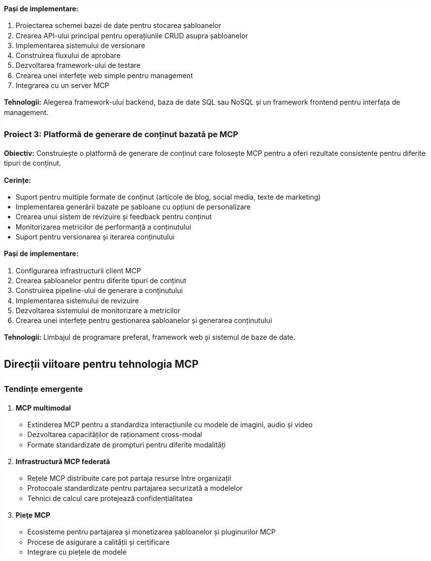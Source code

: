 **Pași de implementare:**
1. Proiectarea schemei bazei de date pentru stocarea șabloanelor
2. Crearea API-ului principal pentru operațiunile CRUD asupra șabloanelor
3. Implementarea sistemului de versionare
4. Construirea fluxului de aprobare
5. Dezvoltarea framework-ului de testare
6. Crearea unei interfețe web simple pentru management
7. Integrarea cu un server MCP

**Tehnologii:** Alegerea framework-ului backend, baza de date SQL sau NoSQL și un framework frontend pentru interfața de management.

### Proiect 3: Platformă de generare de conținut bazată pe MCP

**Obiectiv:** Construiește o platformă de generare de conținut care folosește MCP pentru a oferi rezultate consistente pentru diferite tipuri de conținut.

**Cerințe:**
- Suport pentru multiple formate de conținut (articole de blog, social media, texte de marketing)
- Implementarea generării bazate pe șabloane cu opțiuni de personalizare
- Crearea unui sistem de revizuire și feedback pentru conținut
- Monitorizarea metricilor de performanță a conținutului
- Suport pentru versionarea și iterarea conținutului

**Pași de implementare:**
1. Configurarea infrastructurii client MCP
2. Crearea șabloanelor pentru diferite tipuri de conținut
3. Construirea pipeline-ului de generare a conținutului
4. Implementarea sistemului de revizuire
5. Dezvoltarea sistemului de monitorizare a metricilor
6. Crearea unei interfețe pentru gestionarea șabloanelor și generarea conținutului

**Tehnologii:** Limbajul de programare preferat, framework web și sistemul de baze de date.

## Direcții viitoare pentru tehnologia MCP

### Tendințe emergente

1. **MCP multimodal**
   - Extinderea MCP pentru a standardiza interacțiunile cu modele de imagini, audio și video
   - Dezvoltarea capacităților de raționament cross-modal
   - Formate standardizate de prompturi pentru diferite modalități

2. **Infrastructură MCP federată**
   - Rețele MCP distribuite care pot partaja resurse între organizații
   - Protocoale standardizate pentru partajarea securizată a modelelor
   - Tehnici de calcul care protejează confidențialitatea

3. **Piețe MCP**
   - Ecosisteme pentru partajarea și monetizarea șabloanelor și pluginurilor MCP
   - Procese de asigurare a calității și certificare
   - Integrare cu piețele de modele
